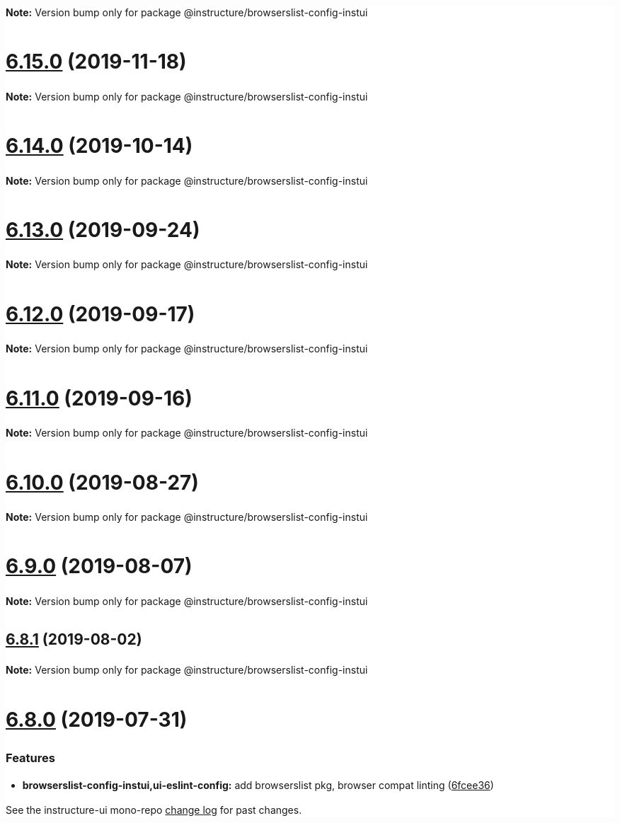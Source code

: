 **Note:** Version bump only for package @instructure/browserslist-config-instui

# [6.15.0](https://github.com/instructure/instructure-ui/compare/v6.14.0...v6.15.0) (2019-11-18)

**Note:** Version bump only for package @instructure/browserslist-config-instui

# [6.14.0](https://github.com/instructure/instructure-ui/compare/v6.13.0...v6.14.0) (2019-10-14)

**Note:** Version bump only for package @instructure/browserslist-config-instui

# [6.13.0](https://github.com/instructure/instructure-ui/compare/v6.12.0...v6.13.0) (2019-09-24)

**Note:** Version bump only for package @instructure/browserslist-config-instui

# [6.12.0](https://github.com/instructure/instructure-ui/compare/v6.11.0...v6.12.0) (2019-09-17)

**Note:** Version bump only for package @instructure/browserslist-config-instui

# [6.11.0](https://github.com/instructure/instructure-ui/compare/v6.10.0...v6.11.0) (2019-09-16)

**Note:** Version bump only for package @instructure/browserslist-config-instui

# [6.10.0](https://github.com/instructure/instructure-ui/compare/v6.9.0...v6.10.0) (2019-08-27)

**Note:** Version bump only for package @instructure/browserslist-config-instui

# [6.9.0](https://github.com/instructure/instructure-ui/compare/v6.8.1...v6.9.0) (2019-08-07)

**Note:** Version bump only for package @instructure/browserslist-config-instui

## [6.8.1](https://github.com/instructure/instructure-ui/compare/v6.8.0...v6.8.1) (2019-08-02)

**Note:** Version bump only for package @instructure/browserslist-config-instui

# [6.8.0](https://github.com/instructure/instructure-ui/compare/v6.7.0...v6.8.0) (2019-07-31)

### Features

- **browserslist-config-instui,ui-eslint-config:** add browserslist pkg, browser compat linting ([6fcee36](https://github.com/instructure/instructure-ui/commit/6fcee36))

See the instructure-ui mono-repo [change log](#CHANGELOG) for past changes.
